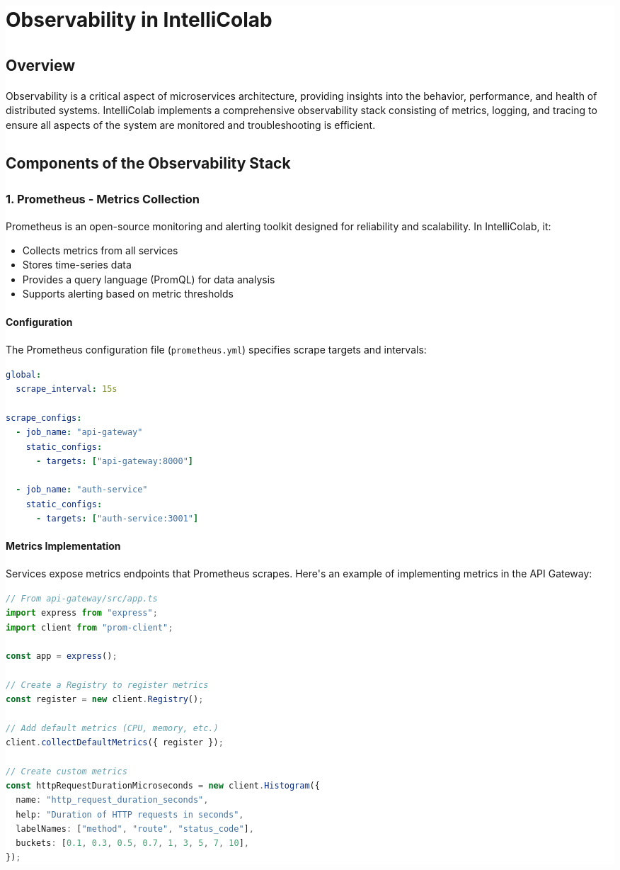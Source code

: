 # Observability in IntelliColab

## Overview

Observability is a critical aspect of microservices architecture, providing insights into the behavior, performance, and health of distributed systems. IntelliColab implements a comprehensive observability stack consisting of metrics, logging, and tracing to ensure all aspects of the system are monitored and troubleshooting is efficient.

## Components of the Observability Stack

### 1. Prometheus - Metrics Collection

Prometheus is an open-source monitoring and alerting toolkit designed for reliability and scalability. In IntelliColab, it:

- Collects metrics from all services
- Stores time-series data
- Provides a query language (PromQL) for data analysis
- Supports alerting based on metric thresholds

#### Configuration

The Prometheus configuration file (`prometheus.yml`) specifies scrape targets and intervals:

```yaml
global:
  scrape_interval: 15s

scrape_configs:
  - job_name: "api-gateway"
    static_configs:
      - targets: ["api-gateway:8000"]

  - job_name: "auth-service"
    static_configs:
      - targets: ["auth-service:3001"]
```

#### Metrics Implementation

Services expose metrics endpoints that Prometheus scrapes. Here's an example of implementing metrics in the API Gateway:

```typescript
// From api-gateway/src/app.ts
import express from "express";
import client from "prom-client";

const app = express();

// Create a Registry to register metrics
const register = new client.Registry();

// Add default metrics (CPU, memory, etc.)
client.collectDefaultMetrics({ register });

// Create custom metrics
const httpRequestDurationMicroseconds = new client.Histogram({
  name: "http_request_duration_seconds",
  help: "Duration of HTTP requests in seconds",
  labelNames: ["method", "route", "status_code"],
  buckets: [0.1, 0.3, 0.5, 0.7, 1, 3, 5, 7, 10],
});
```